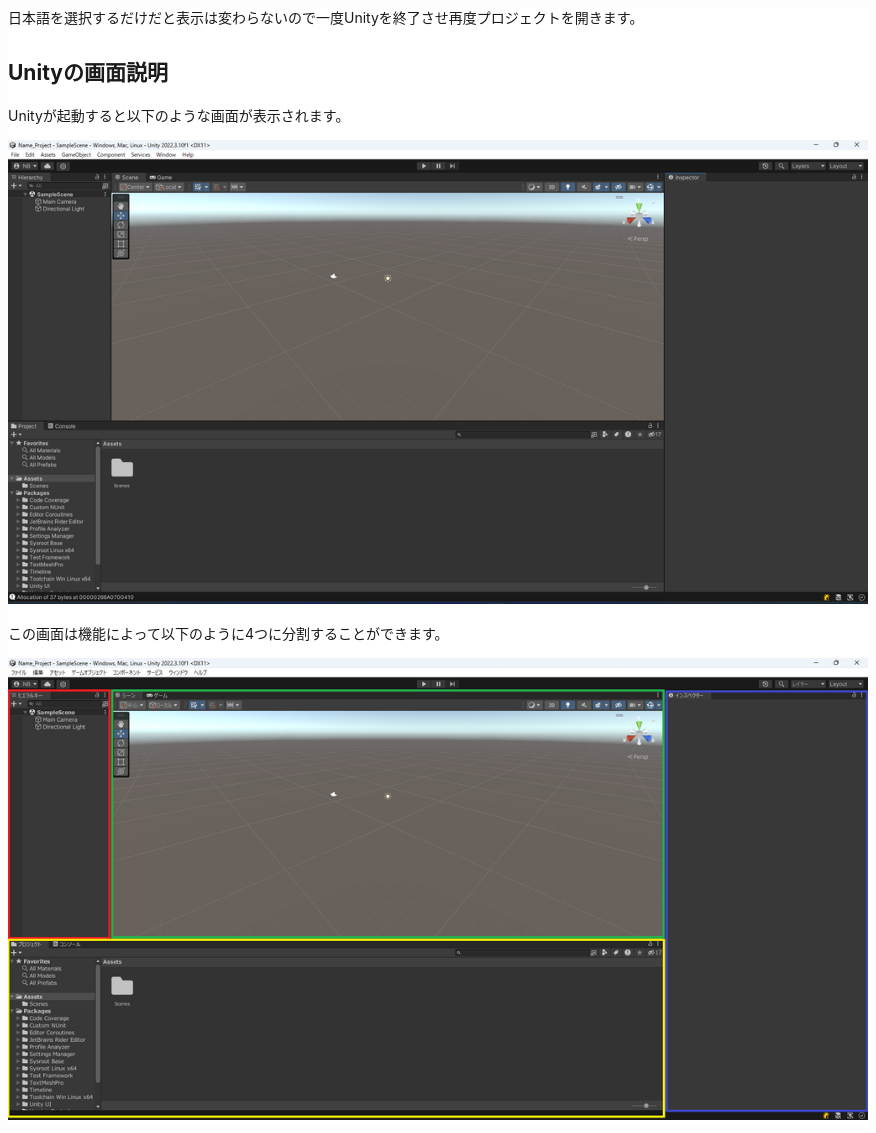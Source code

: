 日本語を選択するだけだと表示は変わらないので一度Unityを終了させ再度プロジェクトを開きます。

## Unityの画面説明

Unityが起動すると以下のような画面が表示されます。

![Unityの画面](./images/UnityWindow.png)

この画面は機能によって以下のように4つに分割することができます。

![Unityの画面](./images/UnityWindow_split.png)
